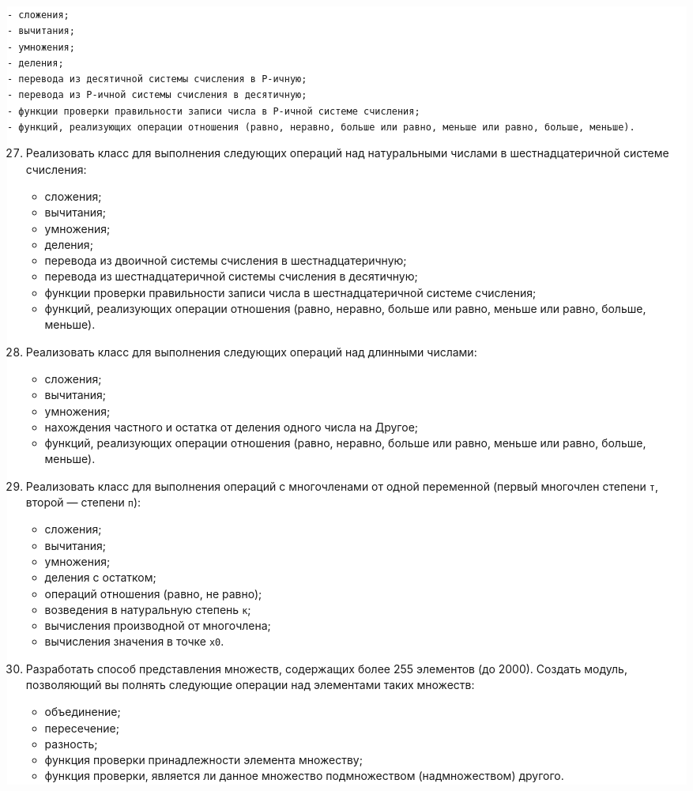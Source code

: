     - сложения;
    - вычитания;
    - умножения;
    - деления;
    - перевода из десятичной системы счисления в Р-ичную;
    - перевода из Р-ичной системы счисления в десятичную;
    - функции проверки правильности записи числа в Р-ичной системе счисления;
    - функций, реализующих операции отношения (равно, неравно, больше или равно, меньше или равно, больше, меньше).

27. Реализовать класс для выпол­нения следующих операций над натуральными числами в шест­надцатеричной системе счисления:

    - сложения;
    - вычитания;
    - умножения;
    - деления;
    - перевода из двоичной системы счисления в шестнадцатеричную;
    - перевода из шестнадцатеричной системы счисления в деся­тичную;
    - функции проверки правильности записи числа в шестнад­цатеричной системе счисления;
    - функций, реализующих операции отношения (равно, неравно, больше или равно, меньше или равно, больше, меньше).

28. Реализовать класс для выпол­нения следующих операций над длинными числами:

    - сложения;
    - вычитания;
    - умножения;
    - нахождения частного и остатка от деления одного числа на Другое;
    - функций, реализующих операции отношения (равно, неравно, больше или равно, меньше или равно, больше, меньше).

29. Реализовать класс для выпол­нения операций с многочленами от одной переменной (первый многочлен степени `т`, второй — степени `п`):

    - сложения;
    - вычитания;
    - умножения;
    - деления с остатком;
    - операций отношения (равно, не равно);
    - возведения в натуральную степень `к`;
    - вычисления производной от многочлена;
    - вычисления значения в точке `х0`.

30. Разработать способ представления множеств, содержащих более 255 элементов (до 2000). Создать модуль, позволяющий вы­ полнять следующие операции над элементами таких множеств:

    - объединение;
    - пересечение;
    - разность;
    - функция проверки принадлежности элемента множеству;
    - функция проверки, является ли данное множество подмно­жеством (надмножеством) другого.
